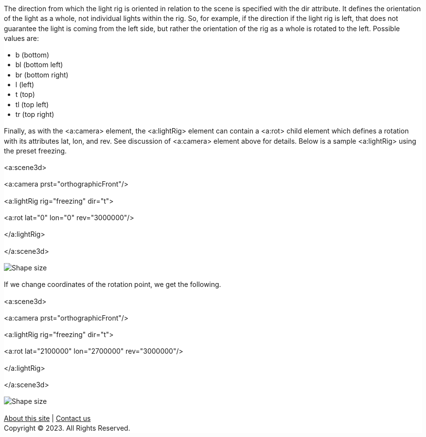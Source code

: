 The direction from which the light rig is oriented in relation to the scene is specified with the dir attribute. It defines the orientation of the light as a whole, not individual lights within the rig. So, for example, if the direction if the light rig is left, that does not guarantee the light is coming from the left side, but rather the orientation of the rig as a whole is rotated to the left. Possible values are:

- b (bottom)
- bl (bottom left)
- br (bottom right)
- l (left)
- t (top)
- tl (top left)
- tr (top right)

Finally, as with the <a:camera> element, the <a:lightRig> element can contain a <a:rot> child element which defines a rotation with its attributes lat, lon, and rev. See discussion of <a:camera> element above for details. Below is a sample <a:lightRig> using the preset freezing.

<a:scene3d>

<a:camera prst="orthographicFront"/>

<a:lightRig rig="freezing" dir="t">

<a:rot lat="0" lon="0" rev="3000000"/>

</a:lightRig>

</a:scene3d>

![Shape size](drwImages\drwSp-3Dscene6-lightRig.gif)

If we change coordinates of the rotation point, we get the following.

<a:scene3d>

<a:camera prst="orthographicFront"/>

<a:lightRig rig="freezing" dir="t">

<a:rot lat="2100000" lon="2700000" rev="3000000"/>

</a:lightRig>

</a:scene3d>

![Shape size](drwImages\drwSp-3Dscene7-lightRig.gif)

[About this site](aboutThisSite.md) | [Contact us](contactUs.md)  
Copyright © 2023. All Rights Reserved.
